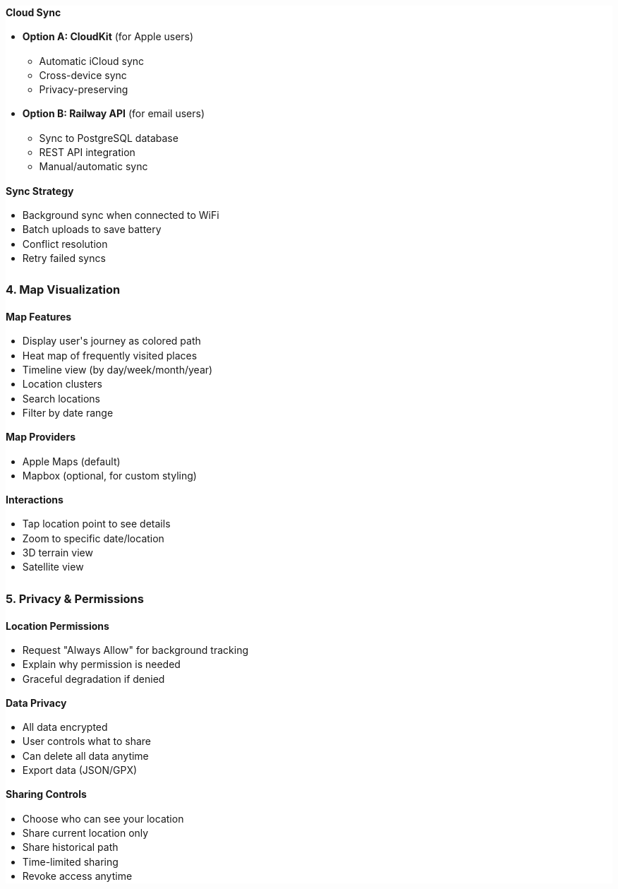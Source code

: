 **Cloud Sync**
- **Option A: CloudKit** (for Apple users)
  - Automatic iCloud sync
  - Cross-device sync
  - Privacy-preserving
  
- **Option B: Railway API** (for email users)
  - Sync to PostgreSQL database
  - REST API integration
  - Manual/automatic sync

**Sync Strategy**
- Background sync when connected to WiFi
- Batch uploads to save battery
- Conflict resolution
- Retry failed syncs

### 4. Map Visualization

**Map Features**
- Display user's journey as colored path
- Heat map of frequently visited places
- Timeline view (by day/week/month/year)
- Location clusters
- Search locations
- Filter by date range

**Map Providers**
- Apple Maps (default)
- Mapbox (optional, for custom styling)

**Interactions**
- Tap location point to see details
- Zoom to specific date/location
- 3D terrain view
- Satellite view

### 5. Privacy & Permissions

**Location Permissions**
- Request "Always Allow" for background tracking
- Explain why permission is needed
- Graceful degradation if denied

**Data Privacy**
- All data encrypted
- User controls what to share
- Can delete all data anytime
- Export data (JSON/GPX)

**Sharing Controls**
- Choose who can see your location
- Share current location only
- Share historical path
- Time-limited sharing
- Revoke access anytime
